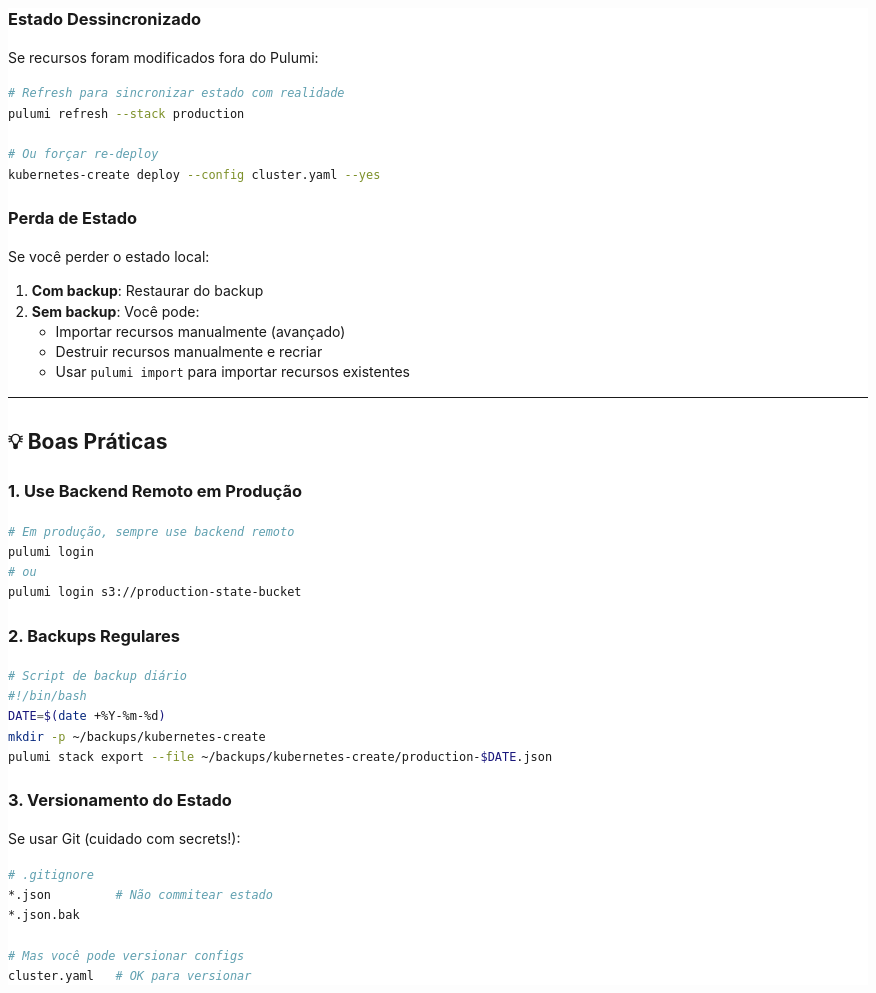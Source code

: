 ### Estado Dessincronizado

Se recursos foram modificados fora do Pulumi:

```bash
# Refresh para sincronizar estado com realidade
pulumi refresh --stack production

# Ou forçar re-deploy
kubernetes-create deploy --config cluster.yaml --yes
```

### Perda de Estado

Se você perder o estado local:

1. **Com backup**: Restaurar do backup
2. **Sem backup**: Você pode:
   - Importar recursos manualmente (avançado)
   - Destruir recursos manualmente e recriar
   - Usar `pulumi import` para importar recursos existentes

---

## 💡 Boas Práticas

### 1. Use Backend Remoto em Produção

```bash
# Em produção, sempre use backend remoto
pulumi login
# ou
pulumi login s3://production-state-bucket
```

### 2. Backups Regulares

```bash
# Script de backup diário
#!/bin/bash
DATE=$(date +%Y-%m-%d)
mkdir -p ~/backups/kubernetes-create
pulumi stack export --file ~/backups/kubernetes-create/production-$DATE.json
```

### 3. Versionamento do Estado

Se usar Git (cuidado com secrets!):

```bash
# .gitignore
*.json         # Não commitear estado
*.json.bak

# Mas você pode versionar configs
cluster.yaml   # OK para versionar
```
